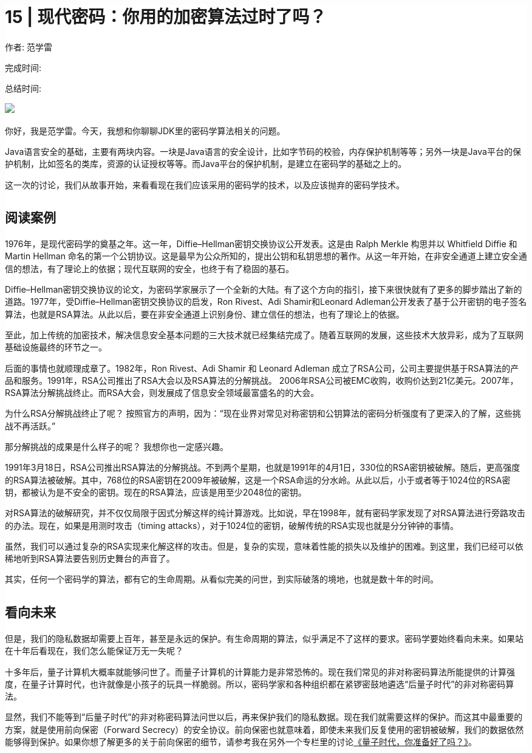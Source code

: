 # 15 \| 现代密码：你用的加密算法过时了吗？

作者: 范学雷

完成时间:

总结时间:

![](<https://static001.geekbang.org/resource/image/04/c3/0429f28a4503422a8d65b337398645c3.jpg>)

<audio><source src="https://static001.geekbang.org/resource/audio/2d/97/2de9726ab065bdebd7070a15da422b97.mp3" type="audio/mpeg"></audio>

你好，我是范学雷。今天，我想和你聊聊JDK里的密码学算法相关的问题。

Java语言安全的基础，主要有两块内容。一块是Java语言的安全设计，比如字节码的校验，内存保护机制等等；另外一块是Java平台的保护机制，比如签名的类库，资源的认证授权等等。而Java平台的保护机制，是建立在密码学的基础之上的。

这一次的讨论，我们从故事开始，来看看现在我们应该采用的密码学的技术，以及应该抛弃的密码学技术。

## 阅读案例

1976年，是现代密码学的奠基之年。这一年，Diffie–Hellman密钥交换协议公开发表。这是由 Ralph Merkle 构思并以 Whitfield Diffie 和 Martin Hellman 命名的第一个公钥协议。这是最早为公众所知的，提出公钥和私钥思想的著作。从这一年开始，在非安全通道上建立安全通信的想法，有了理论上的依据；现代互联网的安全，也终于有了稳固的基石。

Diffie–Hellman密钥交换协议的论文，为密码学家展示了一个全新的大陆。有了这个方向的指引，接下来很快就有了更多的脚步踏出了新的道路。1977年，受Diffie–Hellman密钥交换协议的启发，Ron Rivest、Adi Shamir和Leonard Adleman公开发表了基于公开密钥的电子签名算法，也就是RSA算法。从此以后，要在非安全通道上识别身份、建立信任的想法，也有了理论上的依据。



至此，加上传统的加密技术，解决信息安全基本问题的三大技术就已经集结完成了。随着互联网的发展，这些技术大放异彩，成为了互联网基础设施最终的环节之一。

后面的事情也就顺理成章了。1982年，Ron Rivest、Adi Shamir 和 Leonard Adleman 成立了RSA公司，公司主要提供基于RSA算法的产品和服务。1991年，RSA公司推出了RSA大会以及RSA算法的分解挑战。 2006年RSA公司被EMC收购，收购价达到21亿美元。2007年，RSA算法分解挑战终止。而RSA大会，则发展成了信息安全领域最富盛名的的大会。

为什么RSA分解挑战终止了呢？ 按照官方的声明，因为：“现在业界对常见对称密钥和公钥算法的密码分析强度有了更深入的了解，这些挑战不再活跃。”

那分解挑战的成果是什么样子的呢？ 我想你也一定感兴趣。

1991年3月18日，RSA公司推出RSA算法的分解挑战。不到两个星期，也就是1991年的4月1日，330位的RSA密钥被破解。随后，更高强度的RSA算法被破解。其中，768位的RSA密钥在2009年被破解，这是一个RSA命运的分水岭。从此以后，小于或者等于1024位的RSA密钥，都被认为是不安全的密钥。现在的RSA算法，应该是用至少2048位的密钥。

对RSA算法的破解研究，并不仅仅局限于因式分解这样的纯计算游戏。比如说，早在1998年，就有密码学家发现了对RSA算法进行旁路攻击的办法。现在，如果是用测时攻击（timing attacks），对于1024位的密钥，破解传统的RSA实现也就是分分钟钟的事情。

虽然，我们可以通过复杂的RSA实现来化解这样的攻击。但是，复杂的实现，意味着性能的损失以及维护的困难。到这里，我们已经可以依稀地听到RSA算法要告别历史舞台的声音了。

其实，任何一个密码学的算法，都有它的生命周期。从看似完美的问世，到实际破落的境地，也就是数十年的时间。

## 看向未来

但是，我们的隐私数据却需要上百年，甚至是永远的保护。有生命周期的算法，似乎满足不了这样的要求。密码学要始终看向未来。如果站在十年后看现在，我们怎么能保证万无一失呢？

十多年后，量子计算机大概率就能够问世了。而量子计算机的计算能力是非常恐怖的。现在我们常见的非对称密码算法所能提供的计算强度，在量子计算时代，也许就像是小孩子的玩具一样脆弱。所以，密码学家和各种组织都在紧锣密鼓地遴选“后量子时代”的非对称密码算法。

显然，我们不能等到“后量子时代”的非对称密码算法问世以后，再来保护我们的隐私数据。现在我们就需要这样的保护。而这其中最重要的方案，就是使用前向保密（Forward Secrecy）的安全协议。前向保密也就意味着，即使未来我们反复使用的密钥被破解，我们的数据依然能够得到保护。如果你想了解更多的关于前向保密的细节，请参考我在另外一个专栏里的讨论[《量子时代，你准备好了吗？》](<https://time.geekbang.org/column/article/329292>)。
